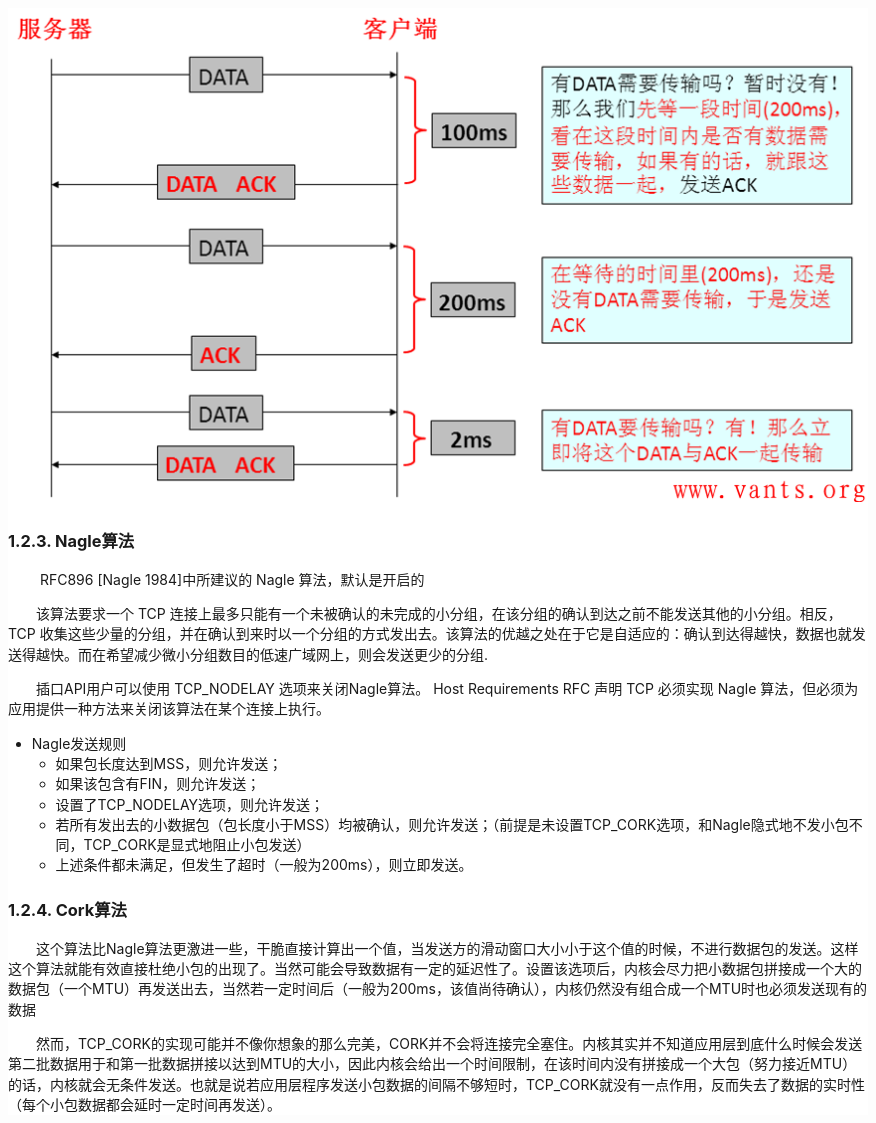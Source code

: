 ![经受时延的ACk](./img/经受时延的ACk.png)

### 1.2.3. Nagle算法

&emsp;&emsp; RFC896 [Nagle 1984]中所建议的 Nagle 算法，默认是开启的

&emsp;&emsp;该算法要求一个 TCP 连接上最多只能有一个未被确认的未完成的小分组，在该分组的确认到达之前不能发送其他的小分组。相反， TCP 收集这些少量的分组，并在确认到来时以一个分组的方式发出去。该算法的优越之处在于它是自适应的：确认到达得越快，数据也就发送得越快。而在希望减少微小分组数目的低速广域网上，则会发送更少的分组.

&emsp;&emsp;插口API用户可以使用 TCP_NODELAY 选项来关闭Nagle算法。 Host Requirements RFC 声明 TCP 必须实现 Nagle 算法，但必须为应用提供一种方法来关闭该算法在某个连接上执行。

- Nagle发送规则
  - 如果包长度达到MSS，则允许发送；
  - 如果该包含有FIN，则允许发送；
  - 设置了TCP_NODELAY选项，则允许发送；
  - 若所有发出去的小数据包（包长度小于MSS）均被确认，则允许发送；（前提是未设置TCP_CORK选项，和Nagle隐式地不发小包不同，TCP_CORK是显式地阻止小包发送）
  - 上述条件都未满足，但发生了超时（一般为200ms），则立即发送。

### 1.2.4. Cork算法

&emsp;&emsp;这个算法比Nagle算法更激进一些，干脆直接计算出一个值，当发送方的滑动窗口大小小于这个值的时候，不进行数据包的发送。这样这个算法就能有效直接杜绝小包的出现了。当然可能会导致数据有一定的延迟性了。设置该选项后，内核会尽力把小数据包拼接成一个大的数据包（一个MTU）再发送出去，当然若一定时间后（一般为200ms，该值尚待确认），内核仍然没有组合成一个MTU时也必须发送现有的数据

&emsp;&emsp;然而，TCP_CORK的实现可能并不像你想象的那么完美，CORK并不会将连接完全塞住。内核其实并不知道应用层到底什么时候会发送第二批数据用于和第一批数据拼接以达到MTU的大小，因此内核会给出一个时间限制，在该时间内没有拼接成一个大包（努力接近MTU）的话，内核就会无条件发送。也就是说若应用层程序发送小包数据的间隔不够短时，TCP_CORK就没有一点作用，反而失去了数据的实时性（每个小包数据都会延时一定时间再发送）。
